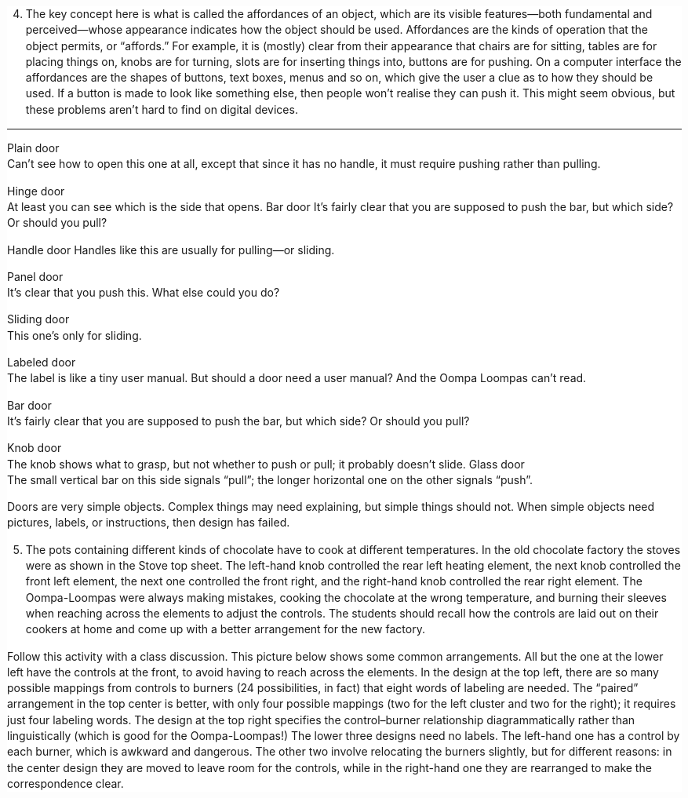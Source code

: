 4.	The key concept here is what is called the affordances of an object, which are its visible features—both fundamental and perceived—whose appearance indicates how the object should be used. Affordances are the kinds of operation that the object permits, or “affords.”  For example, it is (mostly) clear from their appearance that chairs are for sitting, tables are for placing things on, knobs are for turning, slots are for inserting things into, buttons are for pushing. On a computer interface the affordances are the shapes of buttons, text boxes, menus and so on, which give the user a clue as to how they should be used. If a button is made to look like something else, then people won’t realise they can push it. This might seem obvious, but these problems aren’t hard to find on digital devices.

***

Plain door	
	Can’t see how to open this one at all, except that since it has no handle, it must require pushing rather than pulling.	
    
Hinge door	
	At least you can see which is the side that opens.	Bar door	It’s fairly clear that you are supposed to push the bar, but which side? Or should you pull?

Handle door	
	Handles like this are usually for pulling—or sliding.

Panel door	
	It’s clear that you push this.  What else could you do?	

Sliding door	
	This one’s only for sliding.

Labeled door	
	The label is like a tiny user manual. But should a door need a user manual?  And the Oompa Loompas can’t read.

Bar door	
	It’s fairly clear that you are supposed to push the bar, but which side? Or should you pull?

Knob door	
	The knob shows what to grasp, but not whether to push or pull; it probably doesn’t slide.
Glass door	
	The small vertical bar on this side signals “pull”; the longer horizontal one on the other signals “push”.

Doors are very simple objects. Complex things may need explaining, but simple things should not.  When simple objects need pictures, labels, or instructions, then design has failed.

5.	The pots containing different kinds of chocolate have to cook at different temperatures.  In the old chocolate factory the stoves were as shown in the Stove top sheet.  The left-hand knob controlled the rear left heating element, the next knob controlled the front left element, the next one controlled the front right, and the right-hand knob controlled the rear right element.  The Oompa-Loompas were always making mistakes, cooking the chocolate at the wrong temperature, and burning their sleeves when reaching across the elements to adjust the controls.  The students should recall how the controls are laid out on their cookers at home and come up with a better arrangement for the new factory.

Follow this activity with a class discussion.  This picture below shows some common arrangements.  All but the one at the lower left have the controls at the front, to avoid having to reach across the elements.  In the design at the top left, there are so many possible mappings from controls to burners (24 possibilities, in fact) that eight words of labeling are needed.  The “paired” arrangement in the top center is better, with only four possible mappings (two for the left cluster and two for the right); it requires just four labeling words.  The design at the top right specifies the control–burner relationship diagrammatically rather than linguistically (which is good for the Oompa-Loompas!)  The lower three designs need no labels.  The left-hand one has a control by each burner, which is awkward and dangerous.  The other two involve relocating the burners slightly, but for different reasons: in the center design they are moved to leave room for the controls, while in the right-hand one they are rearranged to make the correspondence clear.

